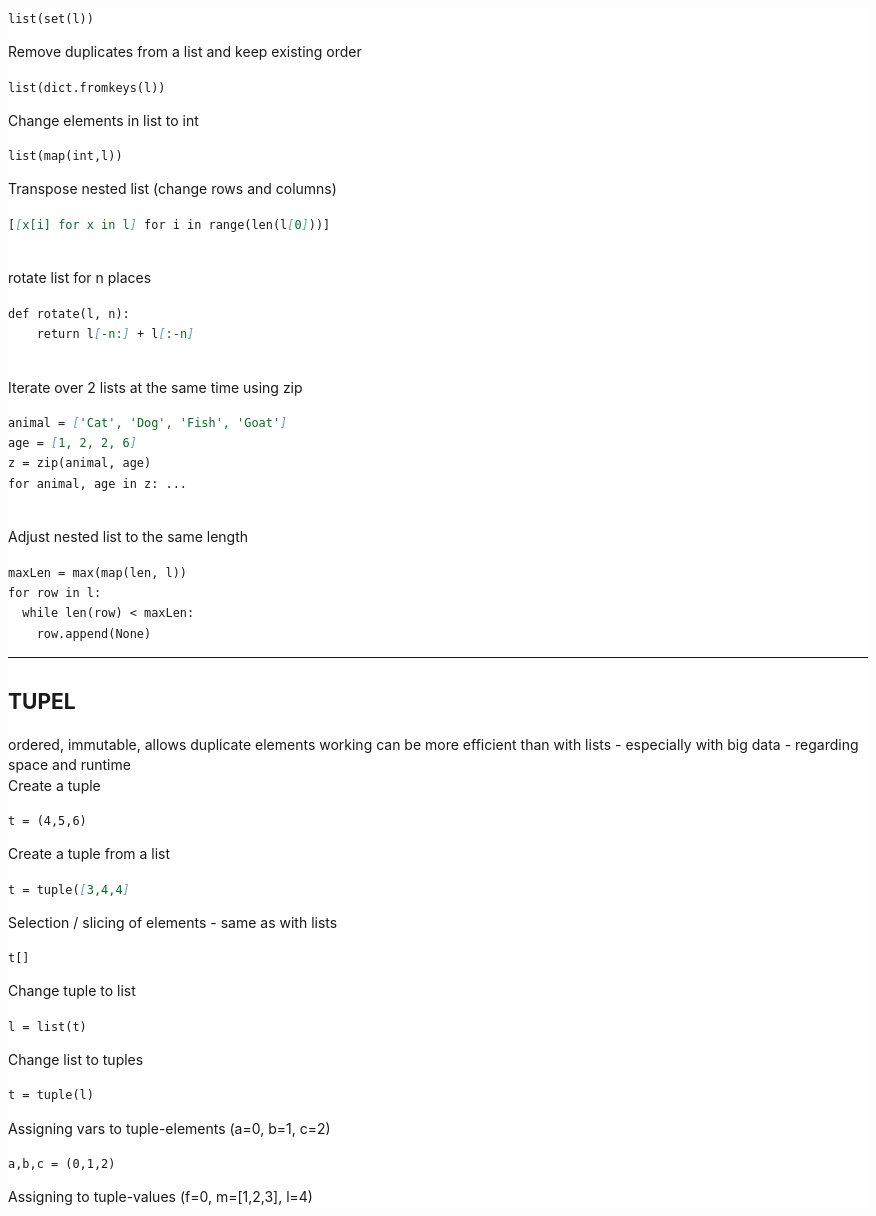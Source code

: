 ```markdown
list(set(l))
```
Remove duplicates from a list and keep existing order
```markdown
list(dict.fromkeys(l))
```
Change elements in list to int
```markdown
list(map(int,l))
```
Transpose nested list (change rows and columns)
```markdown
[[x[i] for x in l] for i in range(len(l[0]))]
```

<br>rotate list for n places
```markdown
def rotate(l, n):
    return l[-n:] + l[:-n]
```

<br>Iterate over 2 lists at the same time using zip
```markdown
animal = ['Cat', 'Dog', 'Fish', 'Goat']
age = [1, 2, 2, 6]
z = zip(animal, age)
for animal, age in z: ...
```

<br>Adjust nested list to the same length
```markdown
maxLen = max(map(len, l))
for row in l:
  while len(row) < maxLen:
    row.append(None)
```



---
## TUPEL
ordered, immutable, allows duplicate elements
working can be more efficient than with lists - especially with big data - regarding space and runtime<br>
Create a tuple
```markdown
t = (4,5,6)
```
Create a tuple from a list
```markdown
t = tuple([3,4,4]
```
Selection / slicing of elements - same as with lists
```markdown
t[]
```
Change tuple to list
```markdown
l = list(t)
```
Change list to tuples
```markdown
t = tuple(l)
```
Assigning vars to tuple-elements (a=0, b=1, c=2)
```markdown
a,b,c = (0,1,2)
```
Assigning to tuple-values (f=0, m=[1,2,3], l=4)